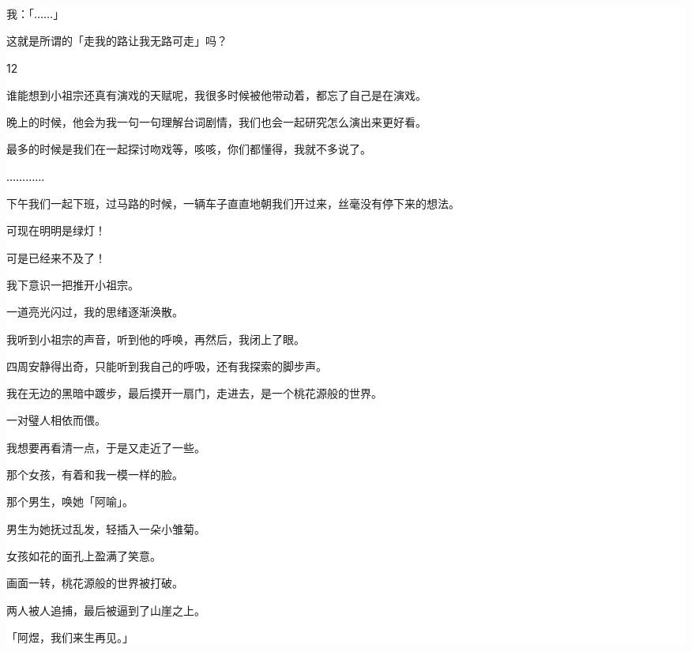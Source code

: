 
我：「……」


这就是所谓的「走我的路让我无路可走」吗？


12


谁能想到小祖宗还真有演戏的天赋呢，我很多时候被他带动着，都忘了自己是在演戏。


晚上的时候，他会为我一句一句理解台词剧情，我们也会一起研究怎么演出来更好看。


最多的时候是我们在一起探讨吻戏等，咳咳，你们都懂得，我就不多说了。


…………


下午我们一起下班，过马路的时候，一辆车子直直地朝我们开过来，丝毫没有停下来的想法。


可现在明明是绿灯！


可是已经来不及了！


我下意识一把推开小祖宗。


一道亮光闪过，我的思绪逐渐涣散。


我听到小祖宗的声音，听到他的呼唤，再然后，我闭上了眼。


四周安静得出奇，只能听到我自己的呼吸，还有我探索的脚步声。


我在无边的黑暗中踱步，最后摸开一扇门，走进去，是一个桃花源般的世界。


一对璧人相依而偎。


我想要再看清一点，于是又走近了一些。


那个女孩，有着和我一模一样的脸。


那个男生，唤她「阿喻」。


男生为她抚过乱发，轻插入一朵小雏菊。


女孩如花的面孔上盈满了笑意。


画面一转，桃花源般的世界被打破。


两人被人追捕，最后被逼到了山崖之上。


「阿煜，我们来生再见。」

